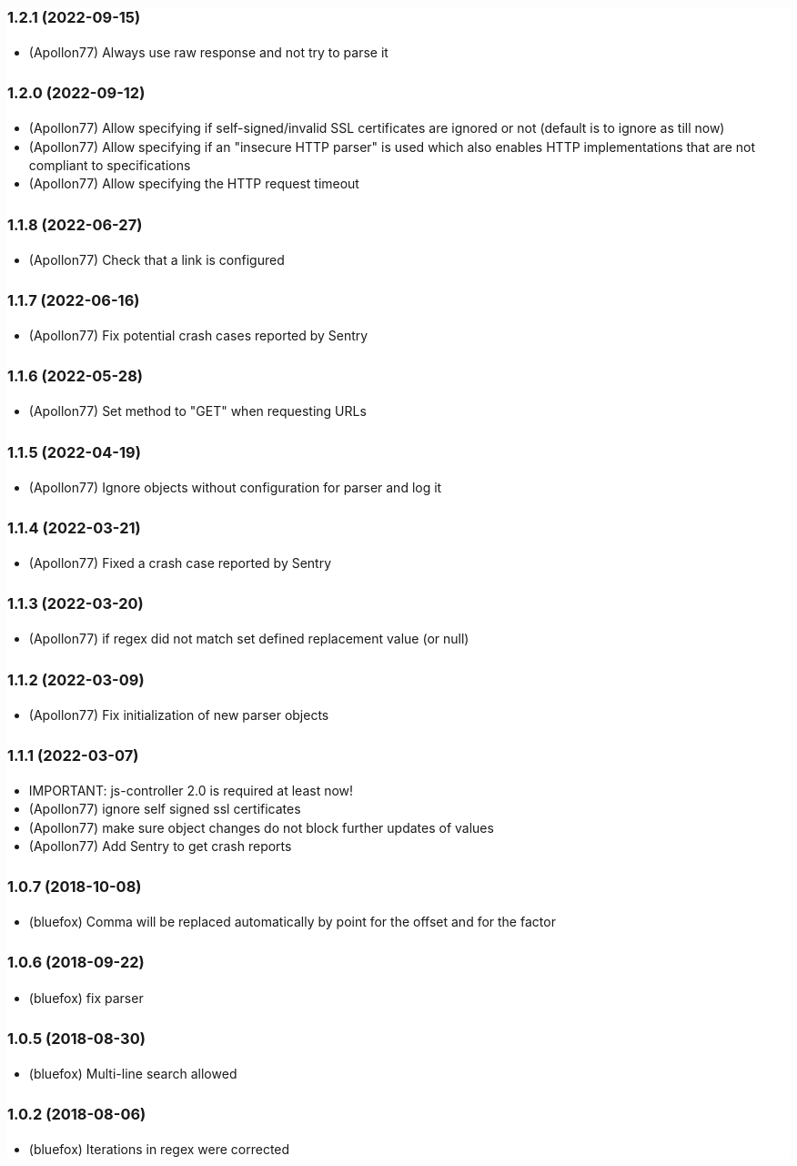 ### 1.2.1 (2022-09-15)
* (Apollon77) Always use raw response and not try to parse it

### 1.2.0 (2022-09-12)
* (Apollon77) Allow specifying if self-signed/invalid SSL certificates are ignored or not (default is to ignore as till now)
* (Apollon77) Allow specifying if an "insecure HTTP parser" is used which also enables HTTP implementations that are not compliant to specifications
* (Apollon77) Allow specifying the HTTP request timeout

### 1.1.8 (2022-06-27)
* (Apollon77) Check that a link is configured

### 1.1.7 (2022-06-16)
* (Apollon77) Fix potential crash cases reported by Sentry

### 1.1.6 (2022-05-28)
* (Apollon77) Set method to "GET" when requesting URLs

### 1.1.5 (2022-04-19)
* (Apollon77) Ignore objects without configuration for parser and log it

### 1.1.4 (2022-03-21)
* (Apollon77) Fixed a crash case reported by Sentry

### 1.1.3 (2022-03-20)
* (Apollon77) if regex did not match set defined replacement value (or null)

### 1.1.2 (2022-03-09)
* (Apollon77) Fix initialization of new parser objects

### 1.1.1 (2022-03-07)
* IMPORTANT: js-controller 2.0 is required at least now!
* (Apollon77) ignore self signed ssl certificates
* (Apollon77) make sure object changes do not block further updates of values
* (Apollon77) Add Sentry to get crash reports

### 1.0.7 (2018-10-08)
* (bluefox) Comma will be replaced automatically by point for the offset and for the factor

### 1.0.6 (2018-09-22)
* (bluefox) fix parser

### 1.0.5 (2018-08-30)
* (bluefox) Multi-line search allowed

### 1.0.2 (2018-08-06)
* (bluefox) Iterations in regex were corrected

